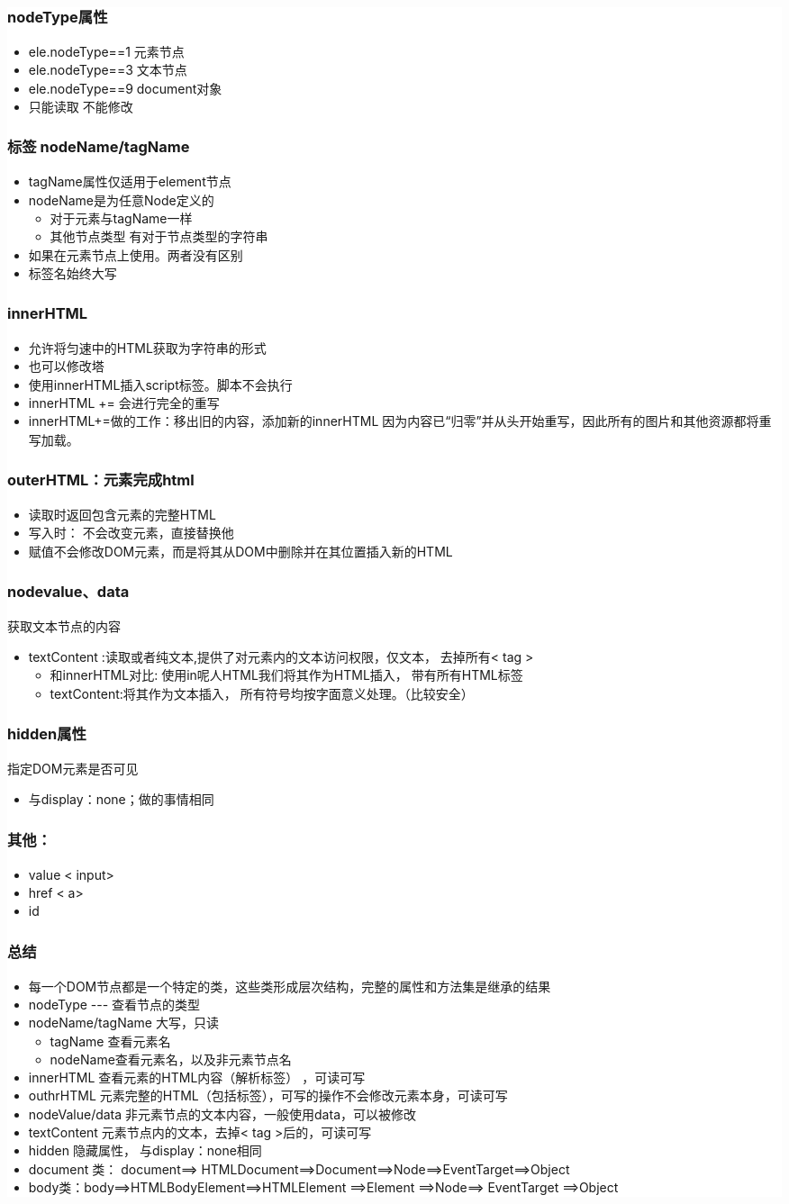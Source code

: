 ### nodeType属性
* ele.nodeType==1 元素节点
* ele.nodeType==3 文本节点
* ele.nodeType==9 document对象
* 只能读取 不能修改

### 标签 nodeName/tagName
* tagName属性仅适用于element节点
* nodeName是为任意Node定义的
  * 对于元素与tagName一样
  * 其他节点类型 有对于节点类型的字符串
* 如果在元素节点上使用。两者没有区别
* 标签名始终大写

### innerHTML
* 允许将匀速中的HTML获取为字符串的形式
* 也可以修改塔
* 使用innerHTML插入script标签。脚本不会执行
* innerHTML += 会进行完全的重写
* innerHTML+=做的工作：移出旧的内容，添加新的innerHTML
因为内容已“归零”并从头开始重写，因此所有的图片和其他资源都将重写加载。

### outerHTML：元素完成html
* 读取时返回包含元素的完整HTML
* 写入时： 不会改变元素，直接替换他
* 赋值不会修改DOM元素，而是将其从DOM中删除并在其位置插入新的HTML

### nodevalue、data
获取文本节点的内容
* textContent :读取或者纯文本,提供了对元素内的文本访问权限，仅文本， 去掉所有< tag >
  * 和innerHTML对比:  使用in呢人HTML我们将其作为HTML插入， 带有所有HTML标签
  * textContent:将其作为文本插入， 所有符号均按字面意义处理。（比较安全）

### hidden属性
指定DOM元素是否可见
* 与display：none；做的事情相同

### 其他：
* value < input>
* href < a>
* id

### 总结
* 每一个DOM节点都是一个特定的类，这些类形成层次结构，完整的属性和方法集是继承的结果
* nodeType  --- 查看节点的类型
* nodeName/tagName 大写，只读
  * tagName 查看元素名 
  * nodeName查看元素名，以及非元素节点名 
* innerHTML  查看元素的HTML内容（解析标签） ，可读可写
* outhrHTML 元素完整的HTML（包括标签），可写的操作不会修改元素本身，可读可写
* nodeValue/data  非元素节点的文本内容，一般使用data，可以被修改
* textContent 元素节点内的文本，去掉< tag >后的，可读可写
* hidden 隐藏属性， 与display：none相同
* document 类： document==> HTMLDocument==>Document==>Node==>EventTarget==>Object
* body类：body==>HTMLBodyElement==>HTMLElement ==>Element ==>Node==> EventTarget ==>Object
